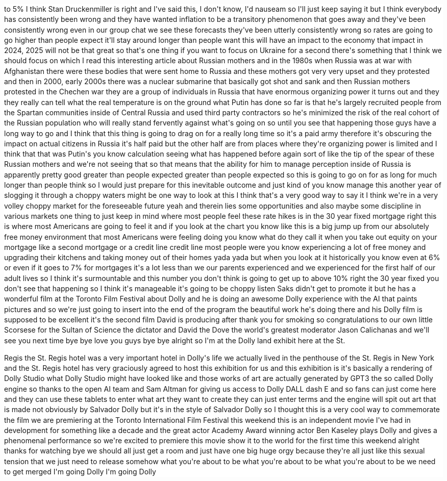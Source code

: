 to 5% I think Stan Druckenmiller is right and I've said this, I don't know, I'd nauseam so I'll just keep saying it but I think everybody has consistently been wrong and they have wanted inflation to be a transitory phenomenon that goes away and they've been consistently wrong even in our group chat we see these forecasts they've been utterly consistently wrong so rates are going to go higher than people expect it'll stay around longer than people want this will have an impact to the economy that impact in 2024, 2025 will not be that great so that's one thing if you want to focus on Ukraine for a second there's something that I think we should focus on which I read this interesting article about Russian mothers and in the 1980s when Russia was at war with Afghanistan there were these bodies that were sent home to Russia and these mothers got very very upset and they protested and then in 2000, early 2000s there was a nuclear submarine that basically got shot and sank and then Russian mothers protested in the Chechen war they are a group of individuals in Russia that have enormous organizing power it turns out and they they really can tell what the real temperature is on the ground what Putin has done so far is that he's largely recruited people from the Spartan communities inside of Central Russia and used third party contractors so he's minimized the risk of the real cohort of the Russian population who will really stand fervently against what's going on so until you see that happening those guys have a long way to go and I think that this thing is going to drag on for a really long time so it's a paid army therefore it's obscuring the impact on actual citizens in Russia it's half paid but the other half are from places where they're organizing power is limited and I think that that was Putin's you know calculation seeing what has happened before again sort of like the tip of the spear of these Russian mothers and we're not seeing that so that means that the ability for him to manage perception inside of Russia is apparently pretty good greater than people expected greater than people expected so this is going to go on for as long for much longer than people think so I would just prepare for this inevitable outcome and just kind of you know manage this another year of slogging it through a choppy waters might be one way to look at this I think that's a very good way to say it I think we're in a very volley choppy market for the foreseeable future yeah and therein lies some opportunities and also maybe some discipline in various markets one thing to just keep in mind where most people feel these rate hikes is in the 30 year fixed mortgage right this is where most Americans are going to feel it and if you look at the chart you know like this is a big jump up from our absolutely free money environment that most Americans were feeling doing you know what do they call it when you take out equity on your mortgage like a second mortgage or a credit line credit line most people were you know experiencing a lot of free money and upgrading their kitchens and taking money out of their homes yada yada but when you look at it historically you know even at 6% or even if it goes to 7% for mortgages it's a lot less than we our parents experienced and we experienced for the first half of our adult lives so I think it's surmountable and this number you don't think is going to get up to above 10% right the 30 year fixed you don't see that happening so I think it's manageable it's going to be choppy listen Saks didn't get to promote it but he has a wonderful film at the Toronto Film Festival about Dolly and he is doing an awesome Dolly experience with the AI that paints pictures and so we're just going to insert into the end of the program the beautiful work he's doing there and his Dolly film is supposed to be excellent it's the second film David is producing after thank you for smoking so congratulations to our own little Scorsese for the Sultan of Science the dictator and David the Dove the world's greatest moderator Jason Calichanas and we'll see you next time bye bye love you guys bye bye alright so I'm at the Dolly land exhibit here at the St.

Regis the St. Regis hotel was a very important hotel in Dolly's life we actually lived in the penthouse of the St. Regis in New York and the St. Regis hotel has very graciously agreed to host this exhibition for us and this exhibition is it's basically a rendering of Dolly Studio what Dolly Studio might have looked like and those works of art are actually generated by GPT3 the so called Dolly engine so thanks to the open AI team and Sam Altman for giving us access to Dolly DALL dash E and so fans can just come here and they can use these tablets to enter what art they want to create they can just enter terms and the engine will spit out art that is made not obviously by Salvador Dolly but it's in the style of Salvador Dolly so I thought this is a very cool way to commemorate the film we are premiering at the Toronto International Film Festival this weekend this is an independent movie I've had in development for something like a decade and the great actor Academy Award winning actor Ben Kaseley plays Dolly and gives a phenomenal performance so we're excited to premiere this movie show it to the world for the first time this weekend alright thanks for watching bye we should all just get a room and just have one big huge orgy because they're all just like this sexual tension that we just need to release somehow what you're about to be what you're about to be what you're about to be we need to get merged I'm going Dolly I'm going Dolly


